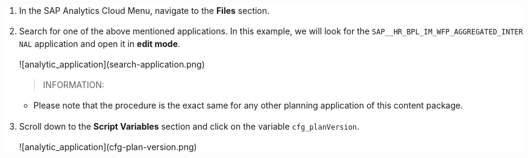 1. In the SAP Analytics Cloud Menu, navigate to the **Files** section.

2. Search for one of the above mentioned applications. In this example, we will look for the `SAP__HR_BPL_IM_WFP_AGGREGATED_INTERNAL` application and open it in **edit mode**.

    <!-- border; size:540px -->![analytic_application](search-application.png)

    >INFORMATION:
    >
    - Please note that the procedure is the exact same for any other planning application of this content package.

3. Scroll down to the **Script Variables** section and click on the variable `cfg_planVersion`.

    <!-- border; size:540px -->![analytic_application](cfg-plan-version.png)
